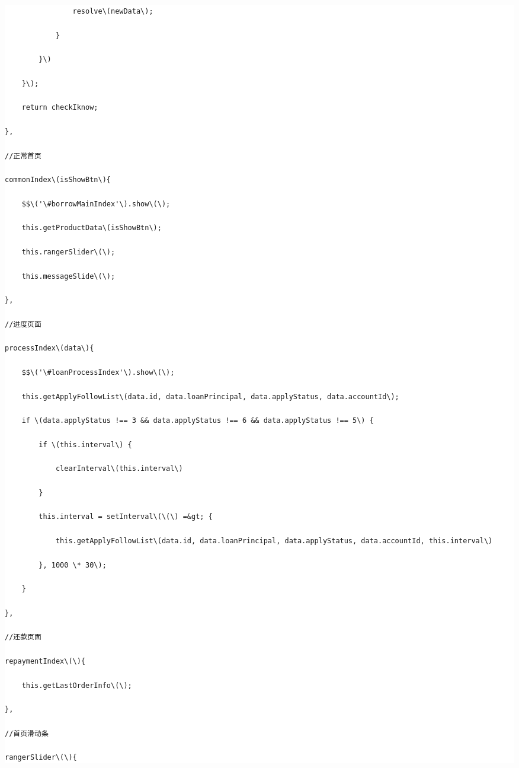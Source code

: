                     resolve\(newData\);

                }

            }\)

        }\);

        return checkIknow;

    },

    //正常首页

    commonIndex\(isShowBtn\){

        $$\('\#borrowMainIndex'\).show\(\);

        this.getProductData\(isShowBtn\);

        this.rangerSlider\(\);

        this.messageSlide\(\);

    },

    //进度页面

    processIndex\(data\){

        $$\('\#loanProcessIndex'\).show\(\);

        this.getApplyFollowList\(data.id, data.loanPrincipal, data.applyStatus, data.accountId\);

        if \(data.applyStatus !== 3 && data.applyStatus !== 6 && data.applyStatus !== 5\) {

            if \(this.interval\) {

                clearInterval\(this.interval\)

            }

            this.interval = setInterval\(\(\) =&gt; {

                this.getApplyFollowList\(data.id, data.loanPrincipal, data.applyStatus, data.accountId, this.interval\)

            }, 1000 \* 30\);

        }

    },

    //还款页面

    repaymentIndex\(\){

        this.getLastOrderInfo\(\);

    },

    //首页滑动条

    rangerSlider\(\){
